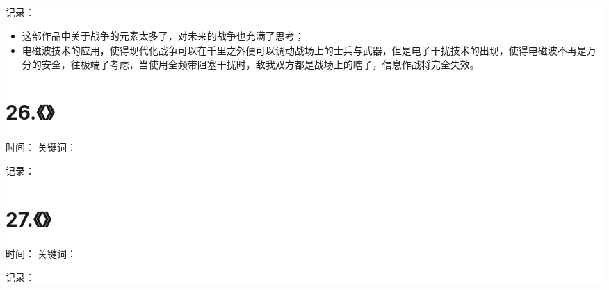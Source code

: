 记录：

- 这部作品中关于战争的元素太多了，对未来的战争也充满了思考；
- 电磁波技术的应用，使得现代化战争可以在千里之外便可以调动战场上的士兵与武器，但是电子干扰技术的出现，使得电磁波不再是万分的安全，往极端了考虑，当使用全频带阻塞干扰时，敌我双方都是战场上的瞎子，信息作战将完全失效。



# 26.《》

时间：
关键词：

记录：



# 27.《》

时间：
关键词：

记录：



